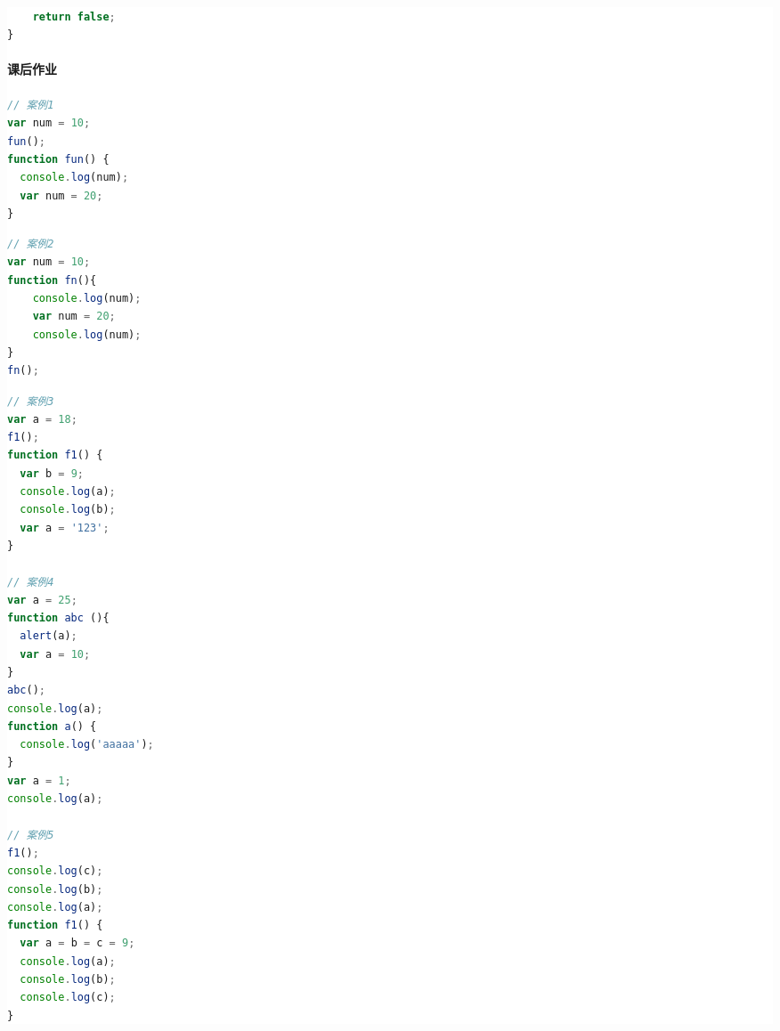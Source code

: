 ~~~js
    return false;
}
~~~

#### 课后作业

```javascript
// 案例1
var num = 10;
fun();
function fun() {
  console.log(num);
  var num = 20;
}
```

```javascript
// 案例2
var num = 10;
function fn(){
    console.log(num);
    var num = 20;
    console.log(num);
} 
fn();
```



```javascript
// 案例3
var a = 18;
f1();
function f1() {
  var b = 9;
  console.log(a);
  console.log(b);
  var a = '123';
}

// 案例4
var a = 25;
function abc (){
  alert(a);
  var a = 10;
}
abc();
console.log(a);
function a() {
  console.log('aaaaa');
}
var a = 1;
console.log(a);

// 案例5
f1();
console.log(c);
console.log(b);
console.log(a);
function f1() {
  var a = b = c = 9;
  console.log(a);
  console.log(b);
  console.log(c);
}
```
